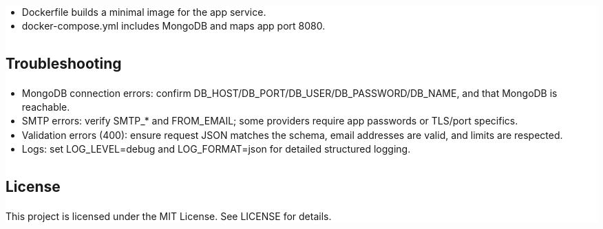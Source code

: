 - Dockerfile builds a minimal image for the app service.
- docker-compose.yml includes MongoDB and maps app port 8080.


## Troubleshooting
- MongoDB connection errors: confirm DB_HOST/DB_PORT/DB_USER/DB_PASSWORD/DB_NAME, and that MongoDB is reachable.
- SMTP errors: verify SMTP_* and FROM_EMAIL; some providers require app passwords or TLS/port specifics.
- Validation errors (400): ensure request JSON matches the schema, email addresses are valid, and limits are respected.
- Logs: set LOG_LEVEL=debug and LOG_FORMAT=json for detailed structured logging.


## License
This project is licensed under the MIT License. See LICENSE for details.
